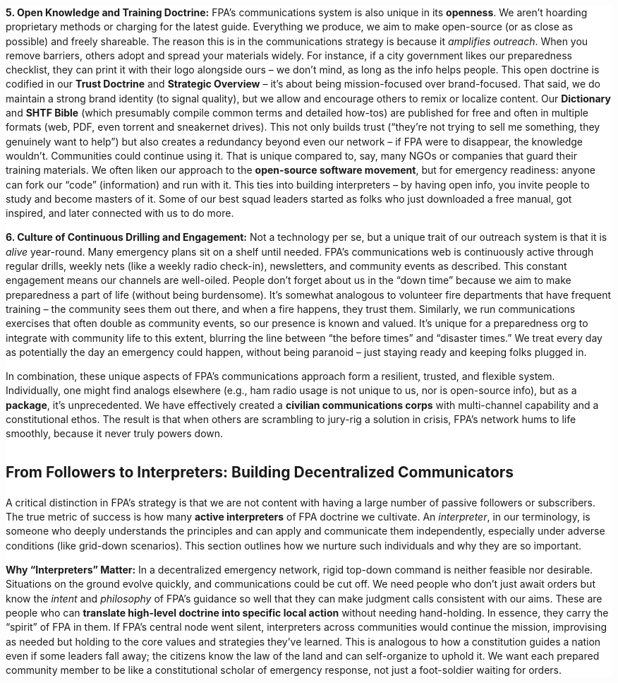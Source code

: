 **5. Open Knowledge and Training Doctrine:** FPA’s communications system is also unique in its **openness**. We aren’t hoarding proprietary methods or charging for the latest guide. Everything we produce, we aim to make open-source (or as close as possible) and freely shareable. The reason this is in the communications strategy is because it _amplifies outreach_. When you remove barriers, others adopt and spread your materials widely. For instance, if a city government likes our preparedness checklist, they can print it with their logo alongside ours – we don’t mind, as long as the info helps people. This open doctrine is codified in our **Trust Doctrine** and **Strategic Overview** – it’s about being mission-focused over brand-focused. That said, we do maintain a strong brand identity (to signal quality), but we allow and encourage others to remix or localize content. Our **Dictionary** and **SHTF Bible** (which presumably compile common terms and detailed how-tos) are published for free and often in multiple formats (web, PDF, even torrent and sneakernet drives). This not only builds trust (“they’re not trying to sell me something, they genuinely want to help”) but also creates a redundancy beyond even our network – if FPA were to disappear, the knowledge wouldn’t. Communities could continue using it. That is unique compared to, say, many NGOs or companies that guard their training materials. We often liken our approach to the **open-source software movement**, but for emergency readiness: anyone can fork our “code” (information) and run with it. This ties into building interpreters – by having open info, you invite people to study and become masters of it. Some of our best squad leaders started as folks who just downloaded a free manual, got inspired, and later connected with us to do more.

**6. Culture of Continuous Drilling and Engagement:** Not a technology per se, but a unique trait of our outreach system is that it is _alive_ year-round. Many emergency plans sit on a shelf until needed. FPA’s communications web is continuously active through regular drills, weekly nets (like a weekly radio check-in), newsletters, and community events as described. This constant engagement means our channels are well-oiled. People don’t forget about us in the “down time” because we aim to make preparedness a part of life (without being burdensome). It’s somewhat analogous to volunteer fire departments that have frequent training – the community sees them out there, and when a fire happens, they trust them. Similarly, we run communications exercises that often double as community events, so our presence is known and valued. It’s unique for a preparedness org to integrate with community life to this extent, blurring the line between “the before times” and “disaster times.” We treat every day as potentially the day an emergency could happen, without being paranoid – just staying ready and keeping folks plugged in.

In combination, these unique aspects of FPA’s communications approach form a resilient, trusted, and flexible system. Individually, one might find analogs elsewhere (e.g., ham radio usage is not unique to us, nor is open-source info), but as a **package**, it’s unprecedented. We have effectively created a **civilian communications corps** with multi-channel capability and a constitutional ethos. The result is that when others are scrambling to jury-rig a solution in crisis, FPA’s network hums to life smoothly, because it never truly powers down.

## From Followers to Interpreters: Building Decentralized Communicators

A critical distinction in FPA’s strategy is that we are not content with having a large number of passive followers or subscribers. The true metric of success is how many **active interpreters** of FPA doctrine we cultivate. An _interpreter_, in our terminology, is someone who deeply understands the principles and can apply and communicate them independently, especially under adverse conditions (like grid-down scenarios). This section outlines how we nurture such individuals and why they are so important.

**Why “Interpreters” Matter:** In a decentralized emergency network, rigid top-down command is neither feasible nor desirable. Situations on the ground evolve quickly, and communications could be cut off. We need people who don’t just await orders but know the _intent_ and _philosophy_ of FPA’s guidance so well that they can make judgment calls consistent with our aims. These are people who can **translate high-level doctrine into specific local action** without needing hand-holding. In essence, they carry the “spirit” of FPA in them. If FPA’s central node went silent, interpreters across communities would continue the mission, improvising as needed but holding to the core values and strategies they’ve learned. This is analogous to how a constitution guides a nation even if some leaders fall away; the citizens know the law of the land and can self-organize to uphold it. We want each prepared community member to be like a constitutional scholar of emergency response, not just a foot-soldier waiting for orders.
